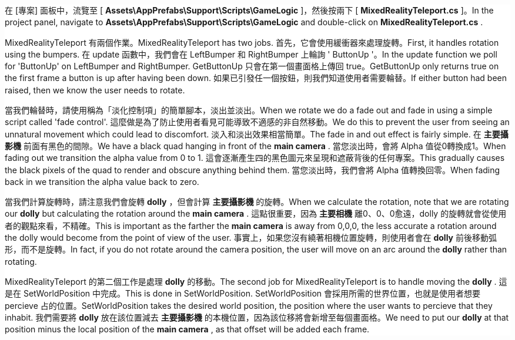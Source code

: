 <span data-ttu-id="ef4ee-348">在 [專案] 面板中，流覽至 [ **Assets\AppPrefabs\Support\Scripts\GameLogic** ]，然後按兩下 [ **MixedRealityTeleport.cs** ]。</span><span class="sxs-lookup"><span data-stu-id="ef4ee-348">In the project panel, navigate to **Assets\AppPrefabs\Support\Scripts\GameLogic** and double-click on **MixedRealityTeleport.cs** .</span></span>

<span data-ttu-id="ef4ee-349">MixedRealityTeleport 有兩個作業。</span><span class="sxs-lookup"><span data-stu-id="ef4ee-349">MixedRealityTeleport has two jobs.</span></span> <span data-ttu-id="ef4ee-350">首先，它會使用緩衝器來處理旋轉。</span><span class="sxs-lookup"><span data-stu-id="ef4ee-350">First, it handles rotation using the bumpers.</span></span> <span data-ttu-id="ef4ee-351">在 update 函數中，我們會在 LeftBumper 和 RightBumper 上輪詢 ' ButtonUp '。</span><span class="sxs-lookup"><span data-stu-id="ef4ee-351">In the update function we poll for 'ButtonUp' on LeftBumper and RightBumper.</span></span> <span data-ttu-id="ef4ee-352">GetButtonUp 只會在第一個畫面格上傳回 true。</span><span class="sxs-lookup"><span data-stu-id="ef4ee-352">GetButtonUp only returns true on the first frame a button is up after having been down.</span></span> <span data-ttu-id="ef4ee-353">如果已引發任一個按鈕，則我們知道使用者需要輪替。</span><span class="sxs-lookup"><span data-stu-id="ef4ee-353">If either button had been raised, then we know the user needs to rotate.</span></span>

<span data-ttu-id="ef4ee-354">當我們輪替時，請使用稱為「淡化控制項」的簡單腳本，淡出並淡出。</span><span class="sxs-lookup"><span data-stu-id="ef4ee-354">When we rotate we do a fade out and fade in using a simple script called 'fade control'.</span></span> <span data-ttu-id="ef4ee-355">這麼做是為了防止使用者看見可能導致不適感的非自然移動。</span><span class="sxs-lookup"><span data-stu-id="ef4ee-355">We do this to prevent the user from seeing an unnatural movement which could lead to discomfort.</span></span> <span data-ttu-id="ef4ee-356">淡入和淡出效果相當簡單。</span><span class="sxs-lookup"><span data-stu-id="ef4ee-356">The fade in and out effect is fairly simple.</span></span> <span data-ttu-id="ef4ee-357">在 **主要攝影機** 前面有黑色的間隙。</span><span class="sxs-lookup"><span data-stu-id="ef4ee-357">We have a black quad hanging in front of the **main camera** .</span></span> <span data-ttu-id="ef4ee-358">當您淡出時，會將 Alpha 值從0轉換成1。</span><span class="sxs-lookup"><span data-stu-id="ef4ee-358">When fading out we transition the alpha value from 0 to 1.</span></span> <span data-ttu-id="ef4ee-359">這會逐漸產生四的黑色圖元來呈現和遮蔽背後的任何專案。</span><span class="sxs-lookup"><span data-stu-id="ef4ee-359">This gradually causes the black pixels of the quad to render and obscure anything behind them.</span></span> <span data-ttu-id="ef4ee-360">當您淡出時，我們會將 Alpha 值轉換回零。</span><span class="sxs-lookup"><span data-stu-id="ef4ee-360">When fading back in we transition the alpha value back to zero.</span></span>

<span data-ttu-id="ef4ee-361">當我們計算旋轉時，請注意我們會旋轉 **dolly** ，但會計算 **主要攝影機** 的旋轉。</span><span class="sxs-lookup"><span data-stu-id="ef4ee-361">When we calculate the rotation, note that we are rotating our **dolly** but calculating the rotation around the **main camera** .</span></span> <span data-ttu-id="ef4ee-362">這點很重要，因為 **主要相機** 離0、0、0愈遠，dolly 的旋轉就會從使用者的觀點來看，不精確。</span><span class="sxs-lookup"><span data-stu-id="ef4ee-362">This is important as the farther the **main camera** is away from 0,0,0, the less accurate a rotation around the dolly would become from the point of view of the user.</span></span> <span data-ttu-id="ef4ee-363">事實上，如果您沒有繞著相機位置旋轉，則使用者會在 **dolly** 前後移動弧形，而不是旋轉。</span><span class="sxs-lookup"><span data-stu-id="ef4ee-363">In fact, if you do not rotate around the camera position, the user will move on an arc around the **dolly** rather than rotating.</span></span>

<span data-ttu-id="ef4ee-364">MixedRealityTeleport 的第二個工作是處理 **dolly** 的移動。</span><span class="sxs-lookup"><span data-stu-id="ef4ee-364">The second job for MixedRealityTeleport is to handle moving the **dolly** .</span></span> <span data-ttu-id="ef4ee-365">這是在 SetWorldPosition 中完成。</span><span class="sxs-lookup"><span data-stu-id="ef4ee-365">This is done in SetWorldPosition.</span></span> <span data-ttu-id="ef4ee-366">SetWorldPosition 會採用所需的世界位置，也就是使用者想要 percieve 占的位置。</span><span class="sxs-lookup"><span data-stu-id="ef4ee-366">SetWorldPosition takes the desired world position, the position where the user wants to percieve that they inhabit.</span></span> <span data-ttu-id="ef4ee-367">我們需要將 **dolly** 放在該位置減去 **主要攝影機** 的本機位置，因為該位移將會新增至每個畫面格。</span><span class="sxs-lookup"><span data-stu-id="ef4ee-367">We need to put our **dolly** at that position minus the local position of the **main camera** , as that offset will be added each frame.</span></span>
